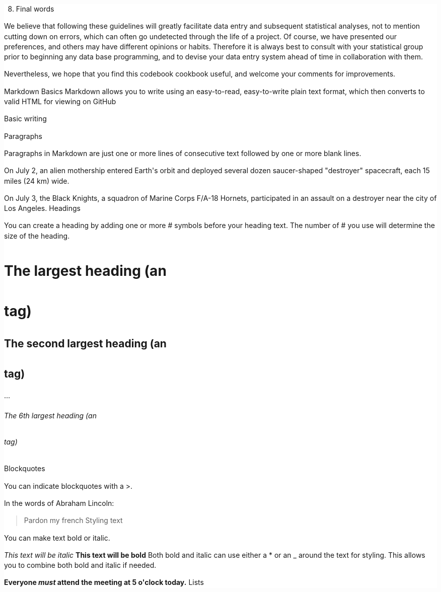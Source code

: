 8. Final words

We believe that following these guidelines will greatly facilitate data entry and subsequent statistical analyses, not to mention cutting down on errors, which can often go undetected through the life of a project. Of course, we have presented our preferences, and others may have different opinions or habits. Therefore it is always best to consult with your statistical group prior to beginning any data base programming, and to devise your data entry system ahead of time in collaboration with them. 

Nevertheless, we hope that you find this codebook cookbook useful, and welcome your comments for improvements. 


Markdown Basics
Markdown allows you to write using an easy-to-read, easy-to-write plain text format, which then converts to valid HTML for viewing on GitHub

Basic writing

Paragraphs

Paragraphs in Markdown are just one or more lines of consecutive text followed by one or more blank lines.

On July 2, an alien mothership entered Earth's orbit and deployed several dozen saucer-shaped "destroyer" spacecraft, each 15 miles (24 km) wide.

On July 3, the Black Knights, a squadron of Marine Corps F/A-18 Hornets, participated in an assault on a destroyer near the city of Los Angeles.
Headings

You can create a heading by adding one or more # symbols before your heading text. The number of # you use will determine the size of the heading.

# The largest heading (an <h1> tag)
## The second largest heading (an <h2> tag)
…
###### The 6th largest heading (an <h6> tag)
Blockquotes

You can indicate blockquotes with a >.

In the words of Abraham Lincoln:

> Pardon my french
Styling text

You can make text bold or italic.

*This text will be italic*
**This text will be bold**
Both bold and italic can use either a * or an _ around the text for styling. This allows you to combine both bold and italic if needed.

**Everyone _must_ attend the meeting at 5 o'clock today.**
Lists
